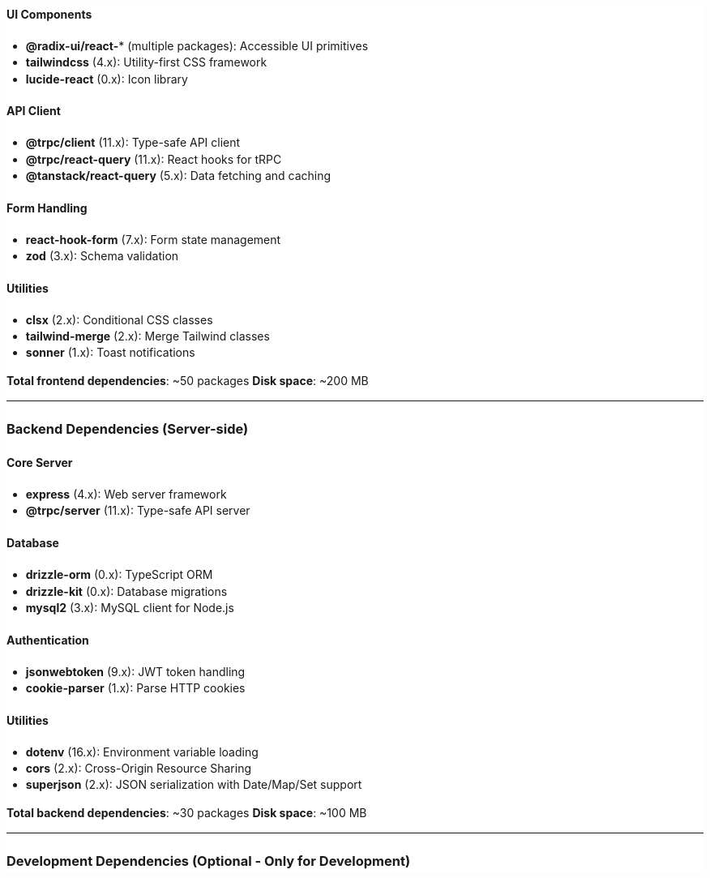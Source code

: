 #### UI Components
- **@radix-ui/react-*** (multiple packages): Accessible UI primitives
- **tailwindcss** (4.x): Utility-first CSS framework
- **lucide-react** (0.x): Icon library

#### API Client
- **@trpc/client** (11.x): Type-safe API client
- **@trpc/react-query** (11.x): React hooks for tRPC
- **@tanstack/react-query** (5.x): Data fetching and caching

#### Form Handling
- **react-hook-form** (7.x): Form state management
- **zod** (3.x): Schema validation

#### Utilities
- **clsx** (2.x): Conditional CSS classes
- **tailwind-merge** (2.x): Merge Tailwind classes
- **sonner** (1.x): Toast notifications

**Total frontend dependencies**: ~50 packages
**Disk space**: ~200 MB

---

### Backend Dependencies (Server-side)

#### Core Server
- **express** (4.x): Web server framework
- **@trpc/server** (11.x): Type-safe API server

#### Database
- **drizzle-orm** (0.x): TypeScript ORM
- **drizzle-kit** (0.x): Database migrations
- **mysql2** (3.x): MySQL client for Node.js

#### Authentication
- **jsonwebtoken** (9.x): JWT token handling
- **cookie-parser** (1.x): Parse HTTP cookies

#### Utilities
- **dotenv** (16.x): Environment variable loading
- **cors** (2.x): Cross-Origin Resource Sharing
- **superjson** (2.x): JSON serialization with Date/Map/Set support

**Total backend dependencies**: ~30 packages
**Disk space**: ~100 MB

---

### Development Dependencies (Optional - Only for Development)
